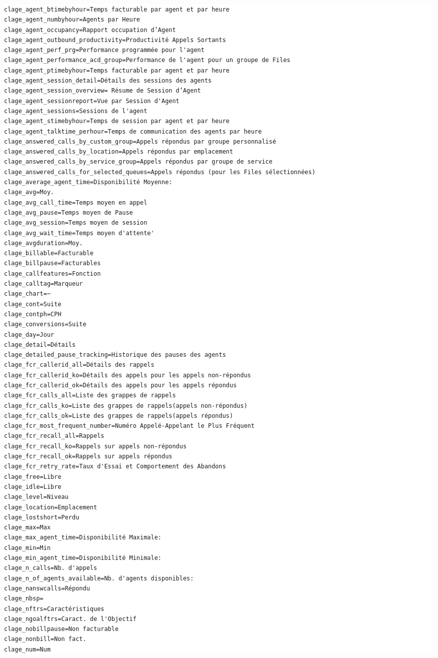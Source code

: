     clage_agent_btimebyhour=Temps facturable par agent et par heure
    clage_agent_numbyhour=Agents par Heure
    clage_agent_occupancy=Rapport occupation d’Agent
    clage_agent_outbound_productivity=Productivité Appels Sortants
    clage_agent_perf_prg=Performance programmée pour l'agent
    clage_agent_performance_acd_group=Performance de l'agent pour un groupe de Files
    clage_agent_ptimebyhour=Temps facturable par agent et par heure
    clage_agent_session_detail=Détails des sessions des agents
    clage_agent_session_overview= Résume de Session d’Agent
    clage_agent_sessionreport=Vue par Session d'Agent
    clage_agent_sessions=Sessions de l'agent
    clage_agent_stimebyhour=Temps de session par agent et par heure
    clage_agent_talktime_perhour=Temps de communication des agents par heure
    clage_answered_calls_by_custom_group=Appels répondus par groupe personnalisé
    clage_answered_calls_by_location=Appels répondus par emplacement
    clage_answered_calls_by_service_group=Appels répondus par groupe de service
    clage_answered_calls_for_selected_queues=Appels répondus (pour les Files sélectionnées)
    clage_average_agent_time=Disponibilité Moyenne:
    clage_avg=Moy.
    clage_avg_call_time=Temps moyen en appel
    clage_avg_pause=Temps moyen de Pause
    clage_avg_session=Temps moyen de session
    clage_avg_wait_time=Temps moyen d'attente'
    clage_avgduration=Moy.
    clage_billable=Facturable
    clage_billpause=Facturables
    clage_callfeatures=Fonction
    clage_calltag=Marqueur
    clage_chart=~
    clage_cont=Suite
    clage_contph=CPH
    clage_conversions=Suite
    clage_day=Jour
    clage_detail=Détails
    clage_detailed_pause_tracking=Historique des pauses des agents
    clage_fcr_callerid_all=Détails des rappels
    clage_fcr_callerid_ko=Détails des appels pour les appels non-répondus
    clage_fcr_callerid_ok=Détails des appels pour les appels répondus
    clage_fcr_calls_all=Liste des grappes de rappels
    clage_fcr_calls_ko=Liste des grappes de rappels(appels non-répondus)
    clage_fcr_calls_ok=Liste des grappes de rappels(appels répondus)
    clage_fcr_most_frequent_number=Numéro Appelé-Appelant le Plus Fréquent
    clage_fcr_recall_all=Rappels
    clage_fcr_recall_ko=Rappels sur appels non-répondus
    clage_fcr_recall_ok=Rappels sur appels répondus
    clage_fcr_retry_rate=Taux d'Essai et Comportement des Abandons
    clage_free=Libre
    clage_idle=Libre
    clage_level=Niveau
    clage_location=Emplacement
    clage_lostshort=Perdu
    clage_max=Max
    clage_max_agent_time=Disponibilité Maximale:
    clage_min=Min
    clage_min_agent_time=Disponibilité Minimale:
    clage_n_calls=Nb. d'appels
    clage_n_of_agents_available=Nb. d'agents disponibles:
    clage_nanswcalls=Répondu
    clage_nbsp= 
    clage_nftrs=Caractéristiques
    clage_ngoalftrs=Caract. de l'Objectif
    clage_nobillpause=Non facturable
    clage_nonbill=Non fact.
    clage_num=Num